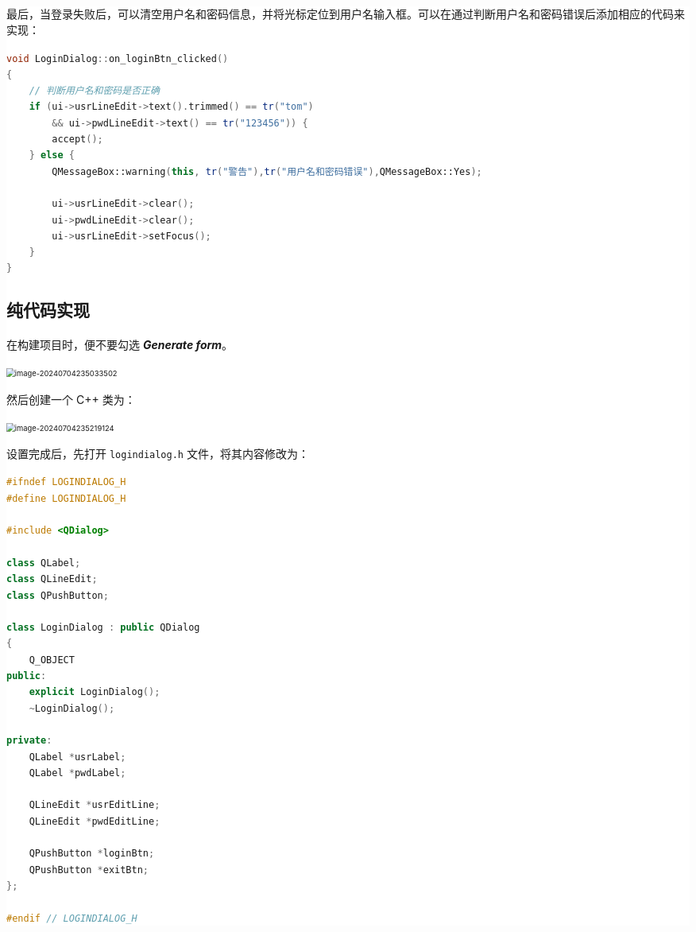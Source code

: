 最后，当登录失败后，可以清空用户名和密码信息，并将光标定位到用户名输入框。可以在通过判断用户名和密码错误后添加相应的代码来实现：

```cpp
void LoginDialog::on_loginBtn_clicked()
{
    // 判断用户名和密码是否正确
    if (ui->usrLineEdit->text().trimmed() == tr("tom")
        && ui->pwdLineEdit->text() == tr("123456")) {
        accept();
    } else {
        QMessageBox::warning(this, tr("警告"),tr("用户名和密码错误"),QMessageBox::Yes);

        ui->usrLineEdit->clear();
        ui->pwdLineEdit->clear();
        ui->usrLineEdit->setFocus();
    }
}
```

## 纯代码实现

在构建项目时，便不要勾选 **_Generate form_**。

<img src="https://leafalice-image.oss-cn-hangzhou.aliyuncs.com/img/image-20240704235033502.png" alt="image-20240704235033502" style="zoom: 67%;" />

然后创建一个 C++ 类为：

<img src="https://leafalice-image.oss-cn-hangzhou.aliyuncs.com/img/image-20240704235219124.png" alt="image-20240704235219124" style="zoom:67%;" />

设置完成后，先打开 `logindialog.h` 文件，将其内容修改为：

```cpp
#ifndef LOGINDIALOG_H
#define LOGINDIALOG_H

#include <QDialog>

class QLabel;
class QLineEdit;
class QPushButton;

class LoginDialog : public QDialog
{
    Q_OBJECT
public:
    explicit LoginDialog();
    ~LoginDialog();

private:
    QLabel *usrLabel;
    QLabel *pwdLabel;

    QLineEdit *usrEditLine;
    QLineEdit *pwdEditLine;

    QPushButton *loginBtn;
    QPushButton *exitBtn;
};

#endif // LOGINDIALOG_H
```
